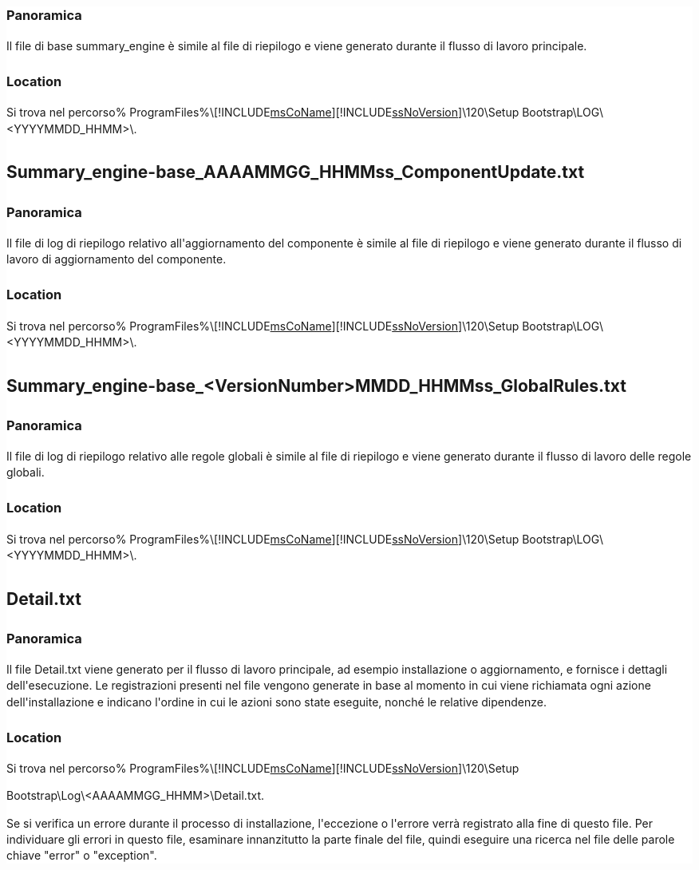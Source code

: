 ### <a name="overview"></a>Panoramica  
 Il file di base summary_engine è simile al file di riepilogo e viene generato durante il flusso di lavoro principale.  
  
### <a name="location"></a>Location  
 Si trova nel percorso% ProgramFiles%\\[!INCLUDE[msCoName](../../includes/msconame-md.md)][!INCLUDE[ssNoVersion](../../includes/ssnoversion-md.md)]\120\Setup Bootstrap\LOG\\<YYYYMMDD_HHMM>\\.  
  
## <a name="summary_engine-base_yyyymmdd_hhmmss_componentupdatetxt"></a>Summary_engine-base_AAAAMMGG_HHMMss_ComponentUpdate.txt  
  
### <a name="overview"></a>Panoramica  
 Il file di log di riepilogo relativo all'aggiornamento del componente è simile al file di riepilogo e viene generato durante il flusso di lavoro di aggiornamento del componente.  
  
### <a name="location"></a>Location  
 Si trova nel percorso% ProgramFiles%\\[!INCLUDE[msCoName](../../includes/msconame-md.md)][!INCLUDE[ssNoVersion](../../includes/ssnoversion-md.md)]\120\Setup Bootstrap\LOG\\<YYYYMMDD_HHMM>\\.  
  
## <a name="summary_engine-base_versionnumbermmdd_hhmmss_globalrulestxt"></a>Summary_engine-base_\<VersionNumber>MMDD_HHMMss_GlobalRules.txt  
  
### <a name="overview"></a>Panoramica  
 Il file di log di riepilogo relativo alle regole globali è simile al file di riepilogo e viene generato durante il flusso di lavoro delle regole globali.  
  
### <a name="location"></a>Location  
 Si trova nel percorso% ProgramFiles%\\[!INCLUDE[msCoName](../../includes/msconame-md.md)][!INCLUDE[ssNoVersion](../../includes/ssnoversion-md.md)]\120\Setup Bootstrap\LOG\\<YYYYMMDD_HHMM>\\.  
  
## <a name="detailtxt"></a>Detail.txt  
  
### <a name="overview"></a>Panoramica  
 Il file Detail.txt viene generato per il flusso di lavoro principale, ad esempio installazione o aggiornamento, e fornisce i dettagli dell'esecuzione. Le registrazioni presenti nel file vengono generate in base al momento in cui viene richiamata ogni azione dell'installazione e indicano l'ordine in cui le azioni sono state eseguite, nonché le relative dipendenze.  
  
### <a name="location"></a>Location  
 Si trova nel percorso% ProgramFiles%\\[!INCLUDE[msCoName](../../includes/msconame-md.md)][!INCLUDE[ssNoVersion](../../includes/ssnoversion-md.md)]\120\Setup  
  
 Bootstrap\Log\\<AAAAMMGG_HHMM>\Detail.txt.  
  
 Se si verifica un errore durante il processo di installazione, l'eccezione o l'errore verrà registrato alla fine di questo file. Per individuare gli errori in questo file, esaminare innanzitutto la parte finale del file, quindi eseguire una ricerca nel file delle parole chiave "error" o "exception".  
  
